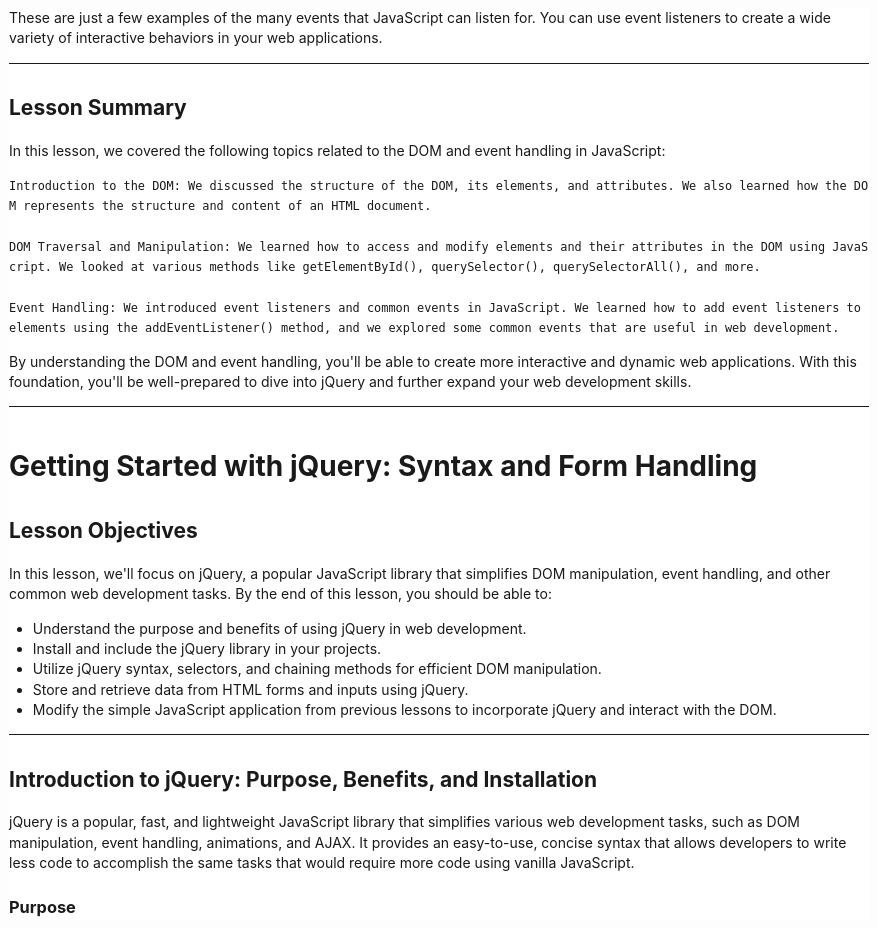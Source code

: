These are just a few examples of the many events that JavaScript can listen for. You can use event listeners to create a wide variety of interactive behaviors in your web applications.

---

## Lesson Summary

In this lesson, we covered the following topics related to the DOM and event handling in JavaScript:

    Introduction to the DOM: We discussed the structure of the DOM, its elements, and attributes. We also learned how the DOM represents the structure and content of an HTML document.

    DOM Traversal and Manipulation: We learned how to access and modify elements and their attributes in the DOM using JavaScript. We looked at various methods like getElementById(), querySelector(), querySelectorAll(), and more.

    Event Handling: We introduced event listeners and common events in JavaScript. We learned how to add event listeners to elements using the addEventListener() method, and we explored some common events that are useful in web development.

By understanding the DOM and event handling, you'll be able to create more interactive and dynamic web applications. With this foundation, you'll be well-prepared to dive into jQuery and further expand your web development skills.

---

# Getting Started with jQuery: Syntax and Form Handling
## Lesson Objectives

In this lesson, we'll focus on jQuery, a popular JavaScript library that simplifies DOM manipulation, event handling, and other common web development tasks. By the end of this lesson, you should be able to:

* Understand the purpose and benefits of using jQuery in web development.
* Install and include the jQuery library in your projects.
* Utilize jQuery syntax, selectors, and chaining methods for efficient DOM manipulation.
* Store and retrieve data from HTML forms and inputs using jQuery.
* Modify the simple JavaScript application from previous lessons to incorporate jQuery and interact with the DOM.

---

## Introduction to jQuery: Purpose, Benefits, and Installation

jQuery is a popular, fast, and lightweight JavaScript library that simplifies various web development tasks, such as DOM manipulation, event handling, animations, and AJAX. It provides an easy-to-use, concise syntax that allows developers to write less code to accomplish the same tasks that would require more code using vanilla JavaScript.

### Purpose
